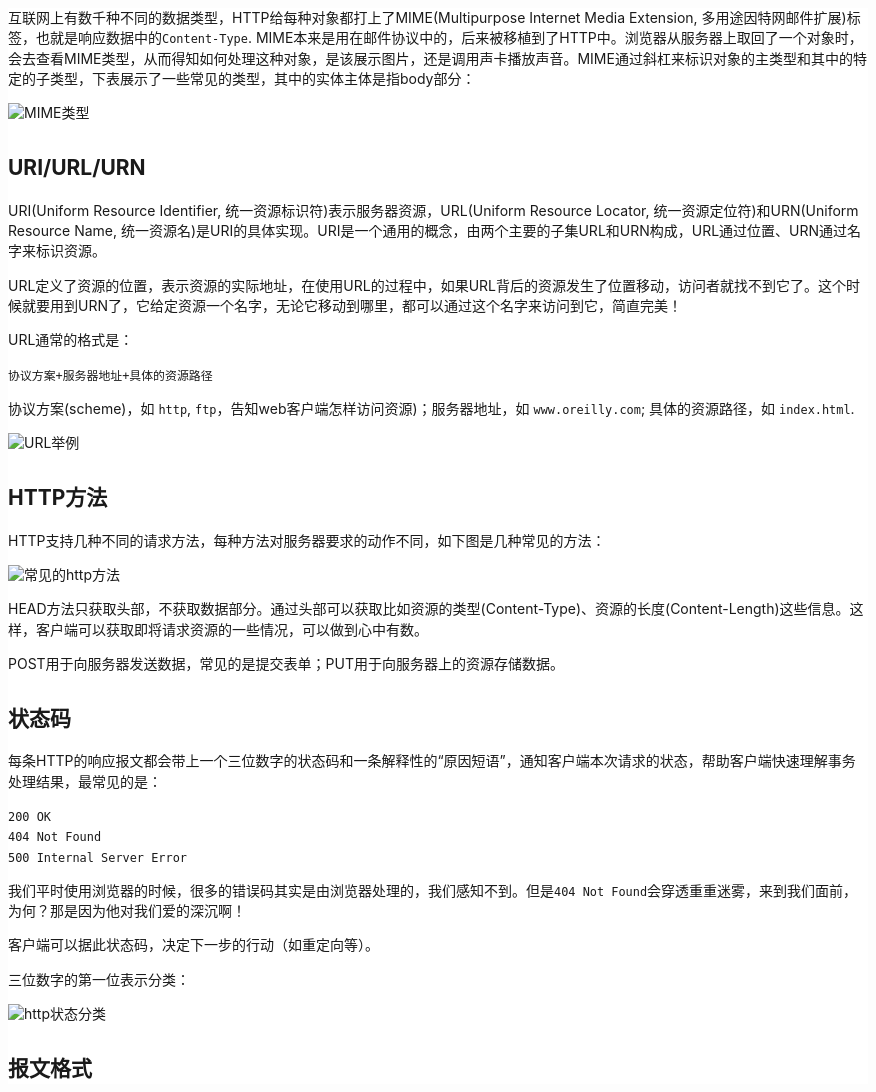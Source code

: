 互联网上有数千种不同的数据类型，HTTP给每种对象都打上了MIME(Multipurpose Internet Media Extension, 多用途因特网邮件扩展)标签，也就是响应数据中的`Content-Type`. MIME本来是用在邮件协议中的，后来被移植到了HTTP中。浏览器从服务器上取回了一个对象时，会去查看MIME类型，从而得知如何处理这种对象，是该展示图片，还是调用声卡播放声音。MIME通过斜杠来标识对象的主类型和其中的特定的子类型，下表展示了一些常见的类型，其中的实体主体是指body部分：

![MIME类型](https://user-images.githubusercontent.com/7698088/51149947-3768ea00-189f-11e9-8fcd-d40f2f2ccf0a.png)

## URI/URL/URN

URI(Uniform Resource Identifier, 统一资源标识符)表示服务器资源，URL(Uniform Resource Locator, 统一资源定位符)和URN(Uniform Resource Name, 统一资源名)是URI的具体实现。URI是一个通用的概念，由两个主要的子集URL和URN构成，URL通过位置、URN通过名字来标识资源。

URL定义了资源的位置，表示资源的实际地址，在使用URL的过程中，如果URL背后的资源发生了位置移动，访问者就找不到它了。这个时候就要用到URN了，它给定资源一个名字，无论它移动到哪里，都可以通过这个名字来访问到它，简直完美！

URL通常的格式是：

```shell
协议方案+服务器地址+具体的资源路径
```

协议方案(scheme)，如 `http`, `ftp`，告知web客户端怎样访问资源)；服务器地址，如 `www.oreilly.com`; 具体的资源路径，如 `index.html`.

![URL举例](https://user-images.githubusercontent.com/7698088/51070533-b5e64180-167d-11e9-8dc3-4c54b3cbf1a2.png)

## HTTP方法

HTTP支持几种不同的请求方法，每种方法对服务器要求的动作不同，如下图是几种常见的方法：

![常见的http方法](https://user-images.githubusercontent.com/7698088/51070644-a0721700-167f-11e9-8579-8702abdb860b.png)

HEAD方法只获取头部，不获取数据部分。通过头部可以获取比如资源的类型(Content-Type)、资源的长度(Content-Length)这些信息。这样，客户端可以获取即将请求资源的一些情况，可以做到心中有数。

POST用于向服务器发送数据，常见的是提交表单；PUT用于向服务器上的资源存储数据。

## 状态码

每条HTTP的响应报文都会带上一个三位数字的状态码和一条解释性的“原因短语”，通知客户端本次请求的状态，帮助客户端快速理解事务处理结果，最常见的是：

```shell
200 OK 
404 Not Found
500 Internal Server Error
```

我们平时使用浏览器的时候，很多的错误码其实是由浏览器处理的，我们感知不到。但是`404 Not Found`会穿透重重迷雾，来到我们面前，为何？那是因为他对我们爱的深沉啊！

客户端可以据此状态码，决定下一步的行动（如重定向等）。

三位数字的第一位表示分类：

![http状态分类](https://raw.githubusercontent.com/jiangbo0216/wiki/pic-bed/51070802-2f802e80-1682-11e9-8a02-f60e2f11c3e6.png)

## 报文格式
